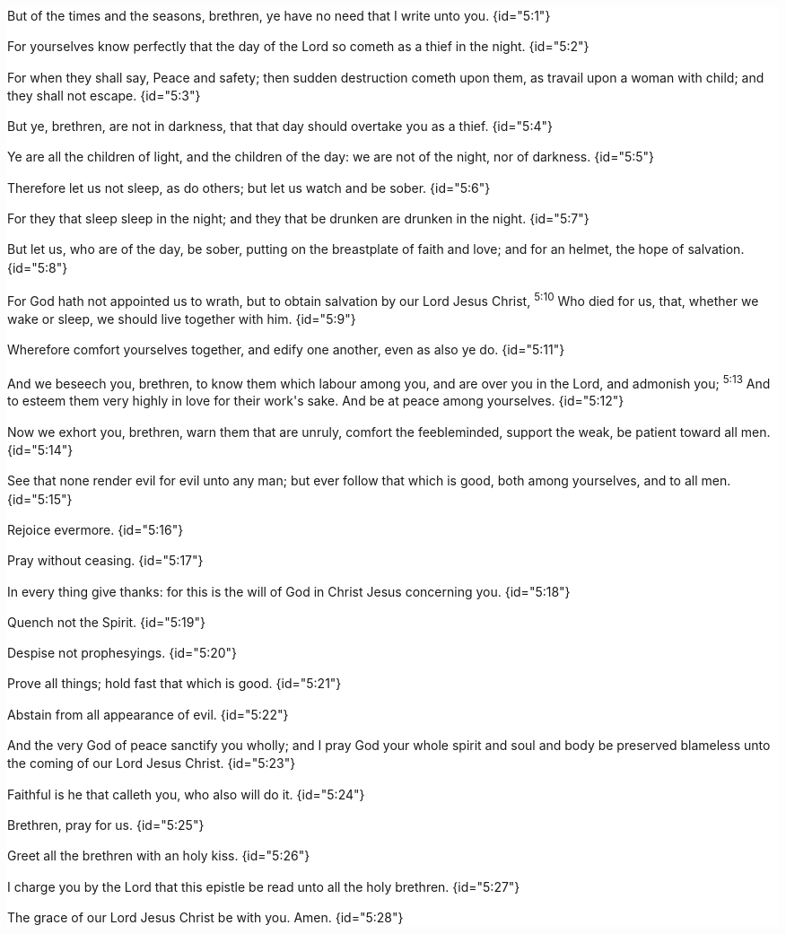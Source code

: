But of the times and the seasons, brethren, ye have no need that I write unto you.  {id="5:1"}

For yourselves know perfectly that the day of the Lord so cometh as a thief in the night.  {id="5:2"}

For when they shall say, Peace and safety; then sudden destruction cometh upon them, as travail upon a woman with child; and they shall not escape.  {id="5:3"}

But ye, brethren, are not in darkness, that that day should overtake you as a thief.  {id="5:4"}

Ye are all the children of light, and the children of the day: we are not of the night, nor of darkness.  {id="5:5"}

Therefore let us not sleep, as do others; but let us watch and be sober.  {id="5:6"}

For they that sleep sleep in the night; and they that be drunken are drunken in the night.  {id="5:7"}

But let us, who are of the day, be sober, putting on the breastplate of faith and love; and for an helmet, the hope of salvation.  {id="5:8"}

For God hath not appointed us to wrath, but to obtain salvation by our Lord Jesus Christ, <sup>5:10</sup> Who died for us, that, whether we wake or sleep, we should live together with him.  {id="5:9"}

Wherefore comfort yourselves together, and edify one another, even as also ye do.  {id="5:11"}

And we beseech you, brethren, to know them which labour among you, and are over you in the Lord, and admonish you; <sup>5:13</sup> And to esteem them very highly in love for their work's sake. And be at peace among yourselves.  {id="5:12"}

Now we exhort you, brethren, warn them that are unruly, comfort the feebleminded, support the weak, be patient toward all men.  {id="5:14"}

See that none render evil for evil unto any man; but ever follow that which is good, both among yourselves, and to all men.  {id="5:15"}

Rejoice evermore.  {id="5:16"}

Pray without ceasing.  {id="5:17"}

In every thing give thanks: for this is the will of God in Christ Jesus concerning you.  {id="5:18"}

Quench not the Spirit.  {id="5:19"}

Despise not prophesyings.  {id="5:20"}

Prove all things; hold fast that which is good.  {id="5:21"}

Abstain from all appearance of evil.  {id="5:22"}

And the very God of peace sanctify you wholly; and I pray God your whole spirit and soul and body be preserved blameless unto the coming of our Lord Jesus Christ.  {id="5:23"}

Faithful is he that calleth you, who also will do it.  {id="5:24"}

Brethren, pray for us.  {id="5:25"}

Greet all the brethren with an holy kiss.  {id="5:26"}

I charge you by the Lord that this epistle be read unto all the holy brethren.  {id="5:27"}

The grace of our Lord Jesus Christ be with you. Amen.  {id="5:28"}

